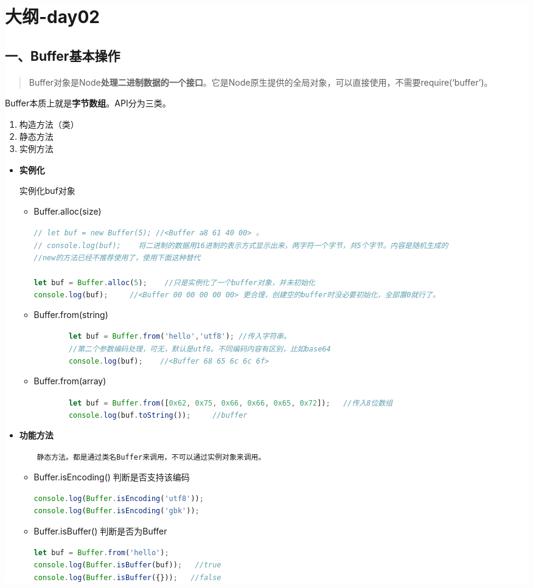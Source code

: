 # 大纲-day02
## 一、Buffer基本操作
> Buffer对象是Node**处理二进制数据的一个接口**。它是Node原生提供的全局对象，可以直接使用，不需要require(‘buffer’)。

Buffer本质上就是**字节数组**。API分为三类。

1. 构造方法（类）
2. 静态方法
3. 实例方法

-   **实例化**

    实例化buf对象

    -   Buffer.alloc(size)

        ```javascript
        // let buf = new Buffer(5); //<Buffer a8 61 40 00> 。
        // console.log(buf);	将二进制的数据用16进制的表示方式显示出来，两字符一个字节，共5个字节。内容是随机生成的
        //new的方法已经不推荐使用了，使用下面这种替代

        let buf = Buffer.alloc(5);    //只是实例化了一个buffer对象，并未初始化
        console.log(buf);     //<Buffer 00 00 00 00 00> 更合理，创建空的buffer时没必要初始化，全部置0就行了。
        ```

    -   Buffer.from(string)

        ```javascript
                let buf = Buffer.from('hello','utf8'); //传入字符串。
                //第二个参数编码处理，可无，默认是utf8。不同编码内容有区别，比如base64
                console.log(buf);    //<Buffer 68 65 6c 6c 6f>
        ```

    -   Buffer.from(array)

        ```javascript
                let buf = Buffer.from([0x62, 0x75, 0x66, 0x66, 0x65, 0x72]);   //传入8位数组
                console.log(buf.toString());     //buffer
        ```

-   **功能方法**

            静态方法。都是通过类名Buffer来调用，不可以通过实例对象来调用。


    -   Buffer.isEncoding() 判断是否支持该编码

        ```javascript
        console.log(Buffer.isEncoding('utf8'));
        console.log(Buffer.isEncoding('gbk'));
        ```
    
    -   Buffer.isBuffer() 判断是否为Buffer
    
        ```javascript
        let buf = Buffer.from('hello');
        console.log(Buffer.isBuffer(buf));   //true
        console.log(Buffer.isBuffer({}));	//false
        ```
    